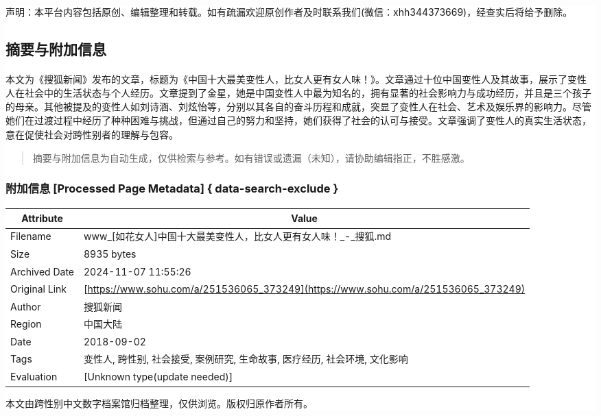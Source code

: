 
声明：本平台内容包括原创、编辑整理和转载。如有疏漏欢迎原创作者及时联系我们(微信：xhh344373669)，经查实后将给予删除。

## 摘要与附加信息


本文为《搜狐新闻》发布的文章，标题为《中国十大最美变性人，比女人更有女人味！》。文章通过十位中国变性人及其故事，展示了变性人在社会中的生活状态与个人经历。文章提到了金星，她是中国变性人中最为知名的，拥有显著的社会影响力与成功经历，并且是三个孩子的母亲。其他被提及的变性人如刘诗涵、刘炫怡等，分别以其各自的奋斗历程和成就，突显了变性人在社会、艺术及娱乐界的影响力。尽管她们在过渡过程中经历了种种困难与挑战，但通过自己的努力和坚持，她们获得了社会的认可与接受。文章强调了变性人的真实生活状态，意在促使社会对跨性别者的理解与包容。


> 摘要与附加信息为自动生成，仅供检索与参考。如有错误或遗漏（未知），请协助编辑指正，不胜感激。

### 附加信息 [Processed Page Metadata] { data-search-exclude }

| Attribute       | Value                                  |
|-----------------|----------------------------------------|
| Filename        | www_[如花女人]中国十大最美变性人，比女人更有女人味！_-_搜狐.md                             |
| Size            | 8935 bytes                           |
| Archived Date   | 2024-11-07 11:55:26                             |
| Original Link   | [https://www.sohu.com/a/251536065_373249](https://www.sohu.com/a/251536065_373249)                       |
| Author          | 搜狐新闻                               |
| Region          | 中国大陆                               |
| Date            | 2018-09-02                                 |
| Tags            | 变性人, 跨性别, 社会接受, 案例研究, 生命故事, 医疗经历, 社会环境, 文化影响                                 |
| Evaluation            | [Unknown type(update needed)]                                 |


本文由跨性别中文数字档案馆归档整理，仅供浏览。版权归原作者所有。
